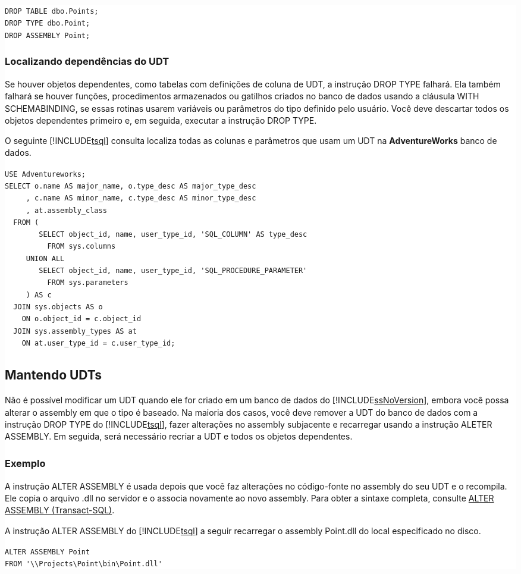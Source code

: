 ```  
DROP TABLE dbo.Points;  
DROP TYPE dbo.Point;  
DROP ASSEMBLY Point;  
```  
  
### <a name="finding-udt-dependencies"></a>Localizando dependências do UDT  
 Se houver objetos dependentes, como tabelas com definições de coluna de UDT, a instrução DROP TYPE falhará. Ela também falhará se houver funções, procedimentos armazenados ou gatilhos criados no banco de dados usando a cláusula WITH SCHEMABINDING, se essas rotinas usarem variáveis ou parâmetros do tipo definido pelo usuário. Você deve descartar todos os objetos dependentes primeiro e, em seguida, executar a instrução DROP TYPE.  
  
 O seguinte [!INCLUDE[tsql](../../includes/tsql-md.md)] consulta localiza todas as colunas e parâmetros que usam um UDT na **AdventureWorks** banco de dados.  
  
```  
USE Adventureworks;  
SELECT o.name AS major_name, o.type_desc AS major_type_desc  
     , c.name AS minor_name, c.type_desc AS minor_type_desc  
     , at.assembly_class  
  FROM (  
        SELECT object_id, name, user_type_id, 'SQL_COLUMN' AS type_desc  
          FROM sys.columns  
     UNION ALL  
        SELECT object_id, name, user_type_id, 'SQL_PROCEDURE_PARAMETER'  
          FROM sys.parameters  
     ) AS c  
  JOIN sys.objects AS o  
    ON o.object_id = c.object_id  
  JOIN sys.assembly_types AS at  
    ON at.user_type_id = c.user_type_id;  
```  
  
## <a name="maintaining-udts"></a>Mantendo UDTs  
 Não é possível modificar um UDT quando ele for criado em um banco de dados do [!INCLUDE[ssNoVersion](../../includes/ssnoversion-md.md)], embora você possa alterar o assembly em que o tipo é baseado.  Na maioria dos casos, você deve remover a UDT do banco de dados com a instrução DROP TYPE do [!INCLUDE[tsql](../../includes/tsql-md.md)], fazer alterações no assembly subjacente e recarregar usando a instrução ALETER ASSEMBLY.  Em seguida, será necessário recriar a UDT e todos os objetos dependentes.  
  
### <a name="example"></a>Exemplo  
 A instrução ALTER ASSEMBLY é usada depois que você faz alterações no código-fonte no assembly do seu UDT e o recompila. Ele copia o arquivo .dll no servidor e o associa novamente ao novo assembly. Para obter a sintaxe completa, consulte [ALTER ASSEMBLY &#40;Transact-SQL&#41;](/sql/t-sql/statements/alter-assembly-transact-sql).  
  
 A instrução ALTER ASSEMBLY do [!INCLUDE[tsql](../../includes/tsql-md.md)] a seguir recarregar o assembly Point.dll do local especificado no disco.  
  
```  
ALTER ASSEMBLY Point  
FROM '\\Projects\Point\bin\Point.dll'  
```  
  